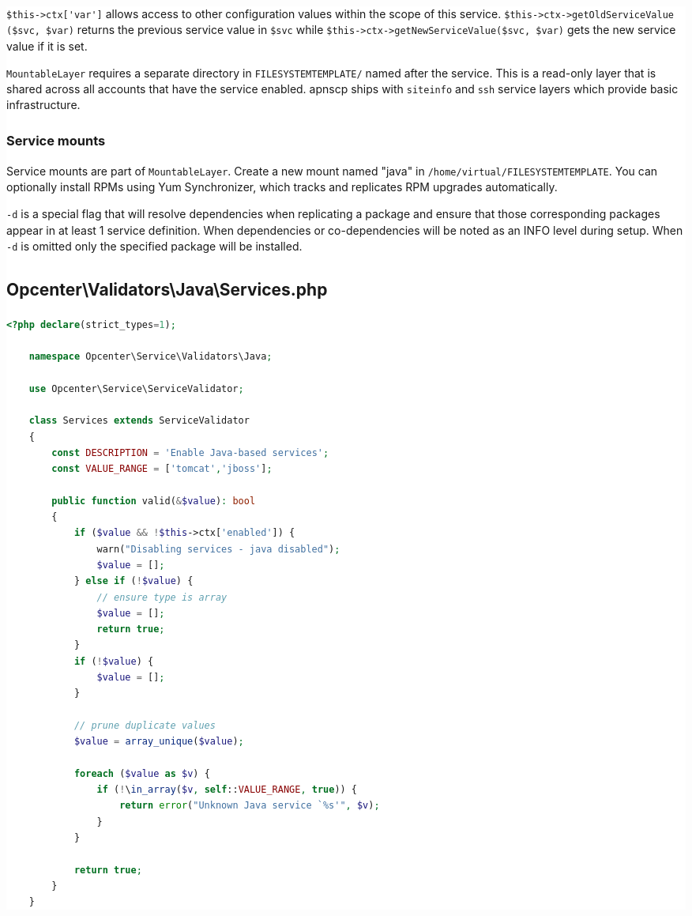 `$this->ctx['var']` allows access to other configuration values within the scope of this service. `$this->ctx->getOldServiceValue($svc, $var)` returns the previous service value in `$svc` while `$this->ctx->getNewServiceValue($svc, $var)` gets the new service value if it is set.

`MountableLayer` requires a separate directory in `FILESYSTEMTEMPLATE/` named after the service. This is a read-only layer that is shared across all accounts that have the service enabled. apnscp ships with `siteinfo` and `ssh` service layers which provide basic infrastructure.

### Service mounts

Service mounts are part of `MountableLayer`. Create a new mount named "java" in `/home/virtual/FILESYSTEMTEMPLATE`. You can optionally install RPMs using Yum Synchronizer, which tracks and replicates RPM upgrades automatically.

`-d` is a special flag that will resolve dependencies when replicating a package and ensure that those corresponding packages appear in at least 1 service definition. When dependencies or co-dependencies will be noted as an INFO level during setup. When `-d` is omitted only the specified package will be installed.

## Opcenter\Validators\Java\Services.php

```php
<?php declare(strict_types=1);

    namespace Opcenter\Service\Validators\Java;

    use Opcenter\Service\ServiceValidator;

    class Services extends ServiceValidator
    {
        const DESCRIPTION = 'Enable Java-based services';
        const VALUE_RANGE = ['tomcat','jboss'];

        public function valid(&$value): bool
        {
            if ($value && !$this->ctx['enabled']) {
                warn("Disabling services - java disabled");
                $value = [];
            } else if (!$value) {
                // ensure type is array
                $value = [];
                return true;
            }
            if (!$value) {
                $value = [];
            }

            // prune duplicate values
            $value = array_unique($value);

            foreach ($value as $v) {
                if (!\in_array($v, self::VALUE_RANGE, true)) {
                    return error("Unknown Java service `%s'", $v);
                }
            }

            return true;
        }
    }
```
